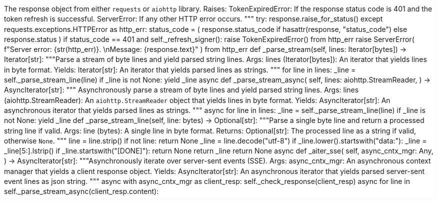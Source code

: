 The response object from either `requests` or `aiohttp` library.                  Raises:                 TokenExpiredError:                     If the response status code is 401 and the token refresh is successful.                 ServerError:                     If any other HTTP error occurs.             """             try:                 response.raise_for_status()             except requests.exceptions.HTTPError as http_err:                 status_code = (                     response.status_code                     if hasattr(response, "status_code")                     else response.status                 )                 if status_code == 401 and self._refresh_signer():                     raise TokenExpiredError() from http_err                      raise ServerError(                     f"Server error: {str(http_err)}. \nMessage: {response.text}"                 ) from http_err              def _parse_stream(self, lines: Iterator[bytes]) -> Iterator[str]:             """Parse a stream of byte lines and yield parsed string lines.                  Args:                 lines (Iterator[bytes]):                     An iterator that yields lines in byte format.                  Yields:                 Iterator[str]:                     An iterator that yields parsed lines as strings.             """             for line in lines:                 _line = self._parse_stream_line(line)                 if _line is not None:                     yield _line              async def _parse_stream_async(             self,             lines: aiohttp.StreamReader,         ) -> AsyncIterator[str]:             """             Asynchronously parse a stream of byte lines and yield parsed string lines.                  Args:                 lines (aiohttp.StreamReader):                     An `aiohttp.StreamReader` object that yields lines in byte format.                  Yields:                 AsyncIterator[str]:                     An asynchronous iterator that yields parsed lines as strings.             """             async for line in lines:                 _line = self._parse_stream_line(line)                 if _line is not None:                     yield _line              def _parse_stream_line(self, line: bytes) -> Optional[str]:             """Parse a single byte line and return a processed string line if valid.                  Args:                 line (bytes): A single line in byte format.                  Returns:                 Optional[str]:                     The processed line as a string if valid, otherwise `None`.             """             line = line.strip()             if not line:                 return None             _line = line.decode("utf-8")                  if _line.lower().startswith("data:"):                 _line = _line[5:].lstrip()                      if _line.startswith("[DONE]"):                     return None                 return _line             return None              async def _aiter_sse(             self,             async_cntx_mgr: Any,         ) -> AsyncIterator[str]:             """Asynchronously iterate over server-sent events (SSE).                  Args:                 async_cntx_mgr: An asynchronous context manager that yields a client                     response object.                  Yields:                 AsyncIterator[str]: An asynchronous iterator that yields parsed server-sent                     event lines as json string.             """             async with async_cntx_mgr as client_resp:                 self._check_response(client_resp)                 async for line in self._parse_stream_async(client_resp.content):
